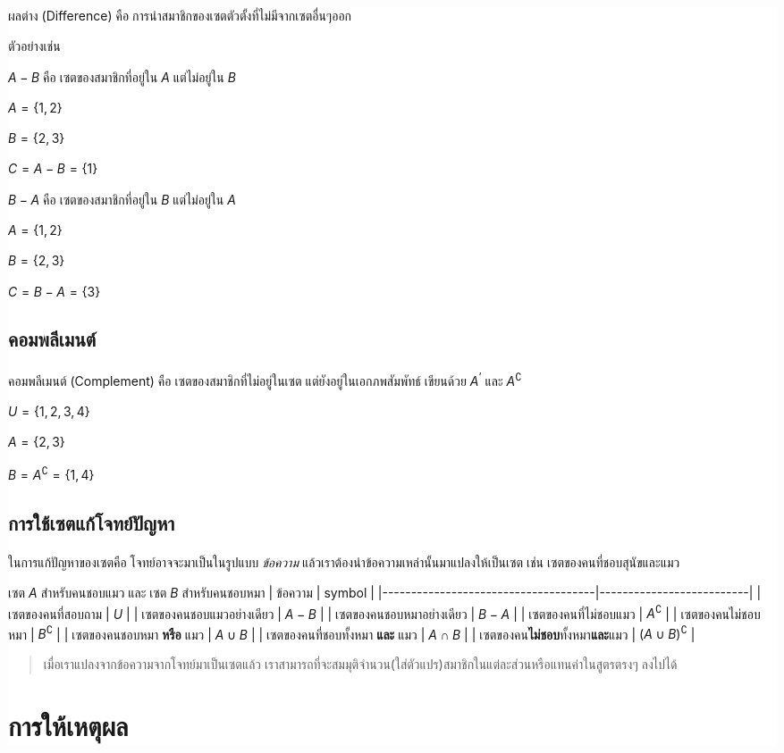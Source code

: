 ผลต่าง (Difference) คือ การนำสมาชิกของเซตตัวตั้งที่ไม่มีจากเซตอื่นๆออก

ตัวอย่างเช่น

$A - B$ คือ เซตของสมาชิกที่อยู่ใน $A$ แต่ไม่อยู่ใน $B$

$A = \{1,2\}$

$B = \{2,3\}$

$C = A - B = \{1\}$

$B - A$ คือ เซตของสมาชิกที่อยู่ใน $B$ แต่ไม่อยู่ใน $A$

$A = \{1,2\}$

$B = \{2,3\}$

$C = B - A = \{3\}$

## คอมพลีเมนต์

คอมพลีเมนต์ (Complement) คือ เซตของสมาชิกที่ไม่อยู่ในเซต แต่ยังอยู่ในเอกภพสัมพัทธ์ เขียนด้วย $A^{\text{'}}$ และ $A^{\complement}$

$U = \{1,2,3,4\}$

$A = \{2, 3\}$

$B = A^{\complement} = \{1, 4\}$

## การใช้เซตแก้โจทย์ปัญหา

ในการแก้ปัญหาของเซตคือ โจทย์อาจจะมาเป็นในรูปแบบ _ข้อความ_ แล้วเราต้องนำข้อความเหล่านั้นมาแปลงให้เป็นเซต เช่น เซตของคนที่ชอบสุนัขและแมว

เซต $A$ สำหรับคนชอบแมว และ เซต $B$ สำหรับคนชอบหมา
| ข้อความ | symbol |
|-------------------------------------|--------------------------|
| เซตของคนที่สอบถาม | $U$ |
| เซตของคนชอบแมวอย่างเดียว | $A -B$ |
| เซตของคนชอบหมาอย่างเดียว | $B - A$ |
| เซตของคนที่ไม่ชอบแมว | $A^\complement$ |
| เซตของคนไม่ชอบหมา | $B^\complement$ |
| เซตของคนชอบหมา **หรือ** แมว | $A \cup B$ |
| เซตของคนที่ชอบทั้งหมา **และ** แมว | $A \cap B$ |
| เซตของคน**ไม่ชอบ**ทั้งหมา**และ**แมว | $(A \cup B)^\complement$ |

> เมื่อเราแปลงจากข้อความจากโจทย์มาเป็นเซตแล้ว เราสามารถที่จะสมมุติจำนวน(ใส่ตัวแปร)สมาชิกในแต่ละส่วนหรือแทนค่าในสูตรตรงๆ ลงไปได้

# การให้เหตุผล
